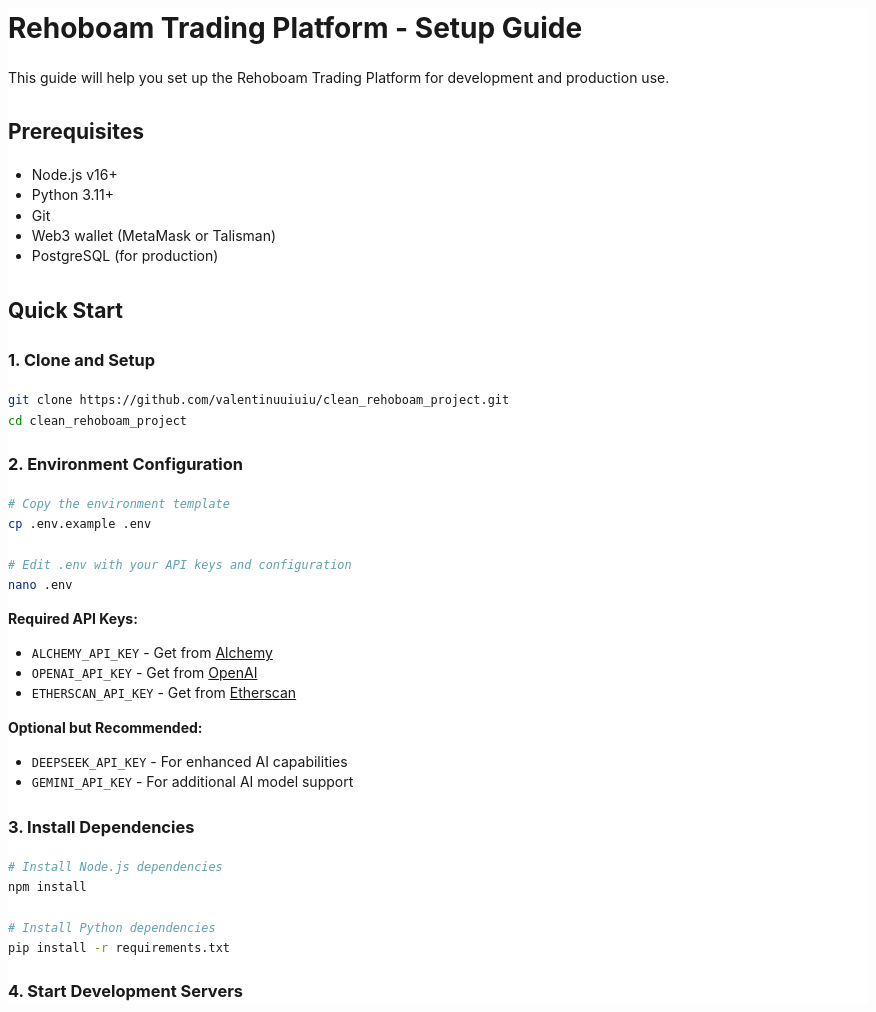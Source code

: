 # Rehoboam Trading Platform - Setup Guide

This guide will help you set up the Rehoboam Trading Platform for development and production use.

## Prerequisites

- Node.js v16+ 
- Python 3.11+
- Git
- Web3 wallet (MetaMask or Talisman)
- PostgreSQL (for production)

## Quick Start

### 1. Clone and Setup

```bash
git clone https://github.com/valentinuuiuiu/clean_rehoboam_project.git
cd clean_rehoboam_project
```

### 2. Environment Configuration

```bash
# Copy the environment template
cp .env.example .env

# Edit .env with your API keys and configuration
nano .env
```

**Required API Keys:**
- `ALCHEMY_API_KEY` - Get from [Alchemy](https://www.alchemy.com/)
- `OPENAI_API_KEY` - Get from [OpenAI](https://platform.openai.com/)
- `ETHERSCAN_API_KEY` - Get from [Etherscan](https://etherscan.io/apis)

**Optional but Recommended:**
- `DEEPSEEK_API_KEY` - For enhanced AI capabilities
- `GEMINI_API_KEY` - For additional AI model support

### 3. Install Dependencies

```bash
# Install Node.js dependencies
npm install

# Install Python dependencies
pip install -r requirements.txt
```

### 4. Start Development Servers
